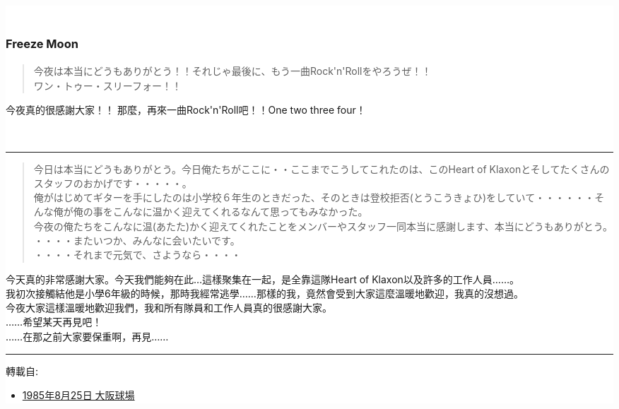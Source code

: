 <br>

### Freeze Moon

> 今夜は本当にどうもありがとう！！それじゃ最後に、もう一曲Rock'n'Rollをやろうぜ！！  
> ワン・トゥー・スリーフォー！！  

今夜真的很感謝大家！！ 那麼，再來一曲Rock'n'Roll吧！！One two three four！  

<br>

---

> 今日は本当にどうもありがとう。今日俺たちがここに・・ここまでこうしてこれたのは、このHeart of Klaxonとそしてたくさんのスタッフのおかげです・・・・・。  
> 俺がはじめてギターを手にしたのは小学校６年生のときだった、そのときは登校拒否(とうこうきょひ)をしていて・・・・・・そんな俺が俺の事をこんなに温かく迎えてくれるなんて思ってもみなかった。  
> 今夜の俺たちをこんなに温(あたた)かく迎えてくれたことをメンバーやスタッフ一同本当に感謝します、本当にどうもありがとう。  
> ・・・・またいつか、みんなに会いたいです。  
> ・・・・それまで元気で、さようなら・・・・  

今天真的非常感謝大家。今天我們能夠在此…這樣聚集在一起，是全靠這隊Heart of Klaxon以及許多的工作人員……。  
我初次接觸結他是小學6年級的時候，那時我經常逃學……那樣的我，竟然會受到大家這麼溫暖地歡迎，我真的沒想過。  
今夜大家這樣溫暖地歡迎我們，我和所有隊員和工作人員真的很感謝大家。  
……希望某天再見吧！  
……在那之前大家要保重啊，再見……  

---
轉載自:

- [1985年8月25日 大阪球場](https://web.archive.org/web/20110501074524/http://blog.yam.com/forgetnot/category/634985/page=2)